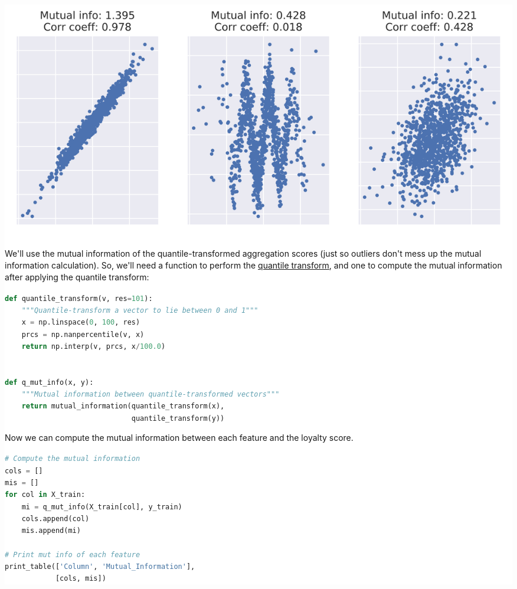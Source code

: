 ![svg](/assets/img/loyalty-prediction-2-features/mutual_info.svg)


We'll use the mutual information of the quantile-transformed aggregation scores (just so outliers don't mess up the mutual information calculation).  So, we'll need a function to perform the [quantile transform](https://en.wikipedia.org/wiki/Quantile_normalization), and one to compute the mutual information after applying the quantile transform:


```python
def quantile_transform(v, res=101):
    """Quantile-transform a vector to lie between 0 and 1"""
    x = np.linspace(0, 100, res)
    prcs = np.nanpercentile(v, x)
    return np.interp(v, prcs, x/100.0)
    
    
def q_mut_info(x, y):
    """Mutual information between quantile-transformed vectors"""
    return mutual_information(quantile_transform(x),
                              quantile_transform(y))
```

Now we can compute the mutual information between each feature and the loyalty score.


```python
# Compute the mutual information
cols = []
mis = []
for col in X_train:
    mi = q_mut_info(X_train[col], y_train)
    cols.append(col)
    mis.append(mi)
    
# Print mut info of each feature
print_table(['Column', 'Mutual_Information'],
            [cols, mis])
```
